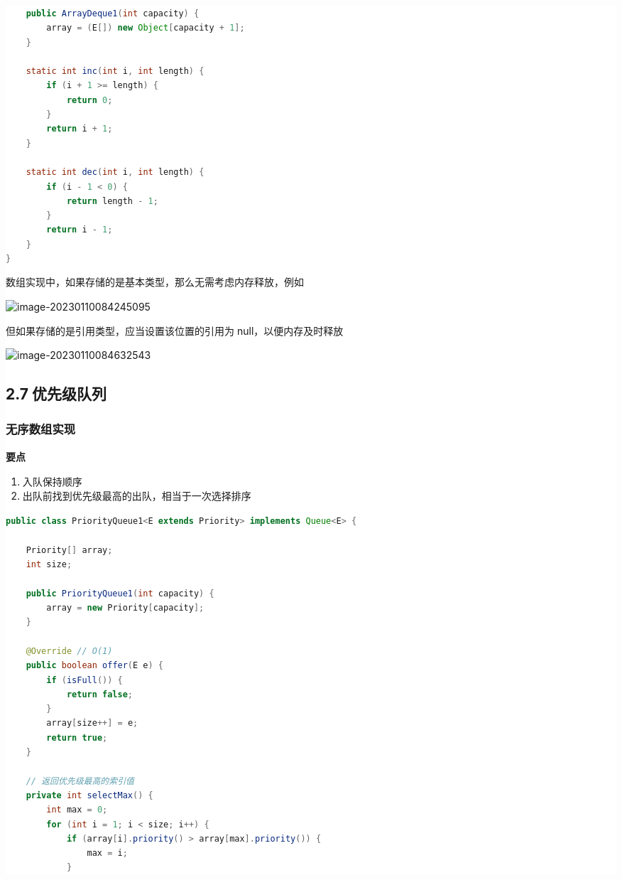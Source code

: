 ```java
    public ArrayDeque1(int capacity) {
        array = (E[]) new Object[capacity + 1];
    }

    static int inc(int i, int length) {
        if (i + 1 >= length) {
            return 0;
        }
        return i + 1;
    }

    static int dec(int i, int length) {
        if (i - 1 < 0) {
            return length - 1;
        }
        return i - 1;
    }
}
```

数组实现中，如果存储的是基本类型，那么无需考虑内存释放，例如

![image-20230110084245095](../imgs/image-20230110084245095.png)

但如果存储的是引用类型，应当设置该位置的引用为 null，以便内存及时释放

![image-20230110084632543](../imgs/image-20230110084632543.png)



## 2.7 优先级队列

### 无序数组实现

**要点**

1. 入队保持顺序
2. 出队前找到优先级最高的出队，相当于一次选择排序

```java
public class PriorityQueue1<E extends Priority> implements Queue<E> {

    Priority[] array;
    int size;

    public PriorityQueue1(int capacity) {
        array = new Priority[capacity];
    }

    @Override // O(1)
    public boolean offer(E e) {
        if (isFull()) {
            return false;
        }
        array[size++] = e;
        return true;
    }

    // 返回优先级最高的索引值
    private int selectMax() {
        int max = 0;
        for (int i = 1; i < size; i++) {
            if (array[i].priority() > array[max].priority()) {
                max = i;
            }
```